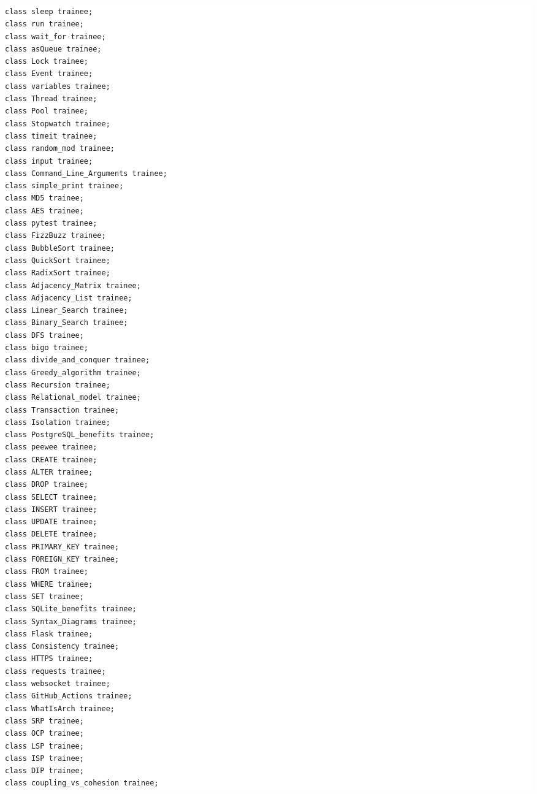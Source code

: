 ```mermaid
class sleep trainee;
class run trainee;
class wait_for trainee;
class asQueue trainee;
class Lock trainee;
class Event trainee;
class variables trainee;
class Thread trainee;
class Pool trainee;
class Stopwatch trainee;
class timeit trainee;
class random_mod trainee;
class input trainee;
class Command_Line_Arguments trainee;
class simple_print trainee;
class MD5 trainee;
class AES trainee;
class pytest trainee;
class FizzBuzz trainee;
class BubbleSort trainee;
class QuickSort trainee;
class RadixSort trainee;
class Adjacency_Matrix trainee;
class Adjacency_List trainee;
class Linear_Search trainee;
class Binary_Search trainee;
class DFS trainee;
class bigo trainee;
class divide_and_conquer trainee;
class Greedy_algorithm trainee;
class Recursion trainee;
class Relational_model trainee;
class Transaction trainee;
class Isolation trainee;
class PostgreSQL_benefits trainee;
class peewee trainee;
class CREATE trainee;
class ALTER trainee;
class DROP trainee;
class SELECT trainee;
class INSERT trainee;
class UPDATE trainee;
class DELETE trainee;
class PRIMARY_KEY trainee;
class FOREIGN_KEY trainee;
class FROM trainee;
class WHERE trainee;
class SET trainee;
class SQLite_benefits trainee;
class Syntax_Diagrams trainee;
class Flask trainee;
class Consistency trainee;
class HTTPS trainee;
class requests trainee;
class websocket trainee;
class GitHub_Actions trainee;
class WhatIsArch trainee;
class SRP trainee;
class OCP trainee;
class LSP trainee;
class ISP trainee;
class DIP trainee;
class coupling_vs_cohesion trainee;
```